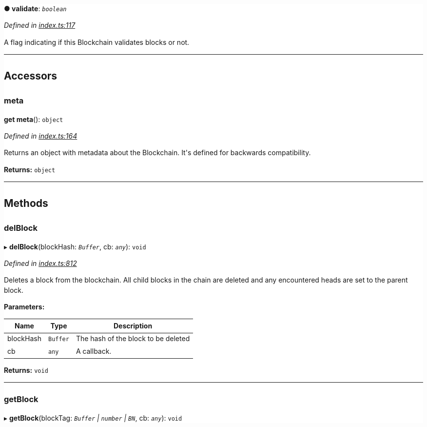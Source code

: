 **● validate**: _`boolean`_

_Defined in [index.ts:117](https://github.com/puffscoin/puffscionjs-blockchain/blob/8190375/src/index.ts#L117)_

A flag indicating if this Blockchain validates blocks or not.

---

## Accessors

<a id="meta"></a>

### meta

**get meta**(): `object`

_Defined in [index.ts:164](https://github.com/puffscoin/puffscionjs-blockchain/blob/8190375/src/index.ts#L164)_

Returns an object with metadata about the Blockchain. It's defined for backwards compatibility.

**Returns:** `object`

---

## Methods

<a id="delblock"></a>

### delBlock

▸ **delBlock**(blockHash: _`Buffer`_, cb: _`any`_): `void`

_Defined in [index.ts:812](https://github.com/puffscoin/puffscionjs-blockchain/blob/8190375/src/index.ts#L812)_

Deletes a block from the blockchain. All child blocks in the chain are deleted and any encountered heads are set to the parent block.

**Parameters:**

| Name      | Type     | Description                         |
| --------- | -------- | ----------------------------------- |
| blockHash | `Buffer` | The hash of the block to be deleted |
| cb        | `any`    | A callback.                         |

**Returns:** `void`

---

<a id="getblock"></a>

### getBlock

▸ **getBlock**(blockTag: _`Buffer` \| `number` \| `BN`_, cb: _`any`_): `void`
